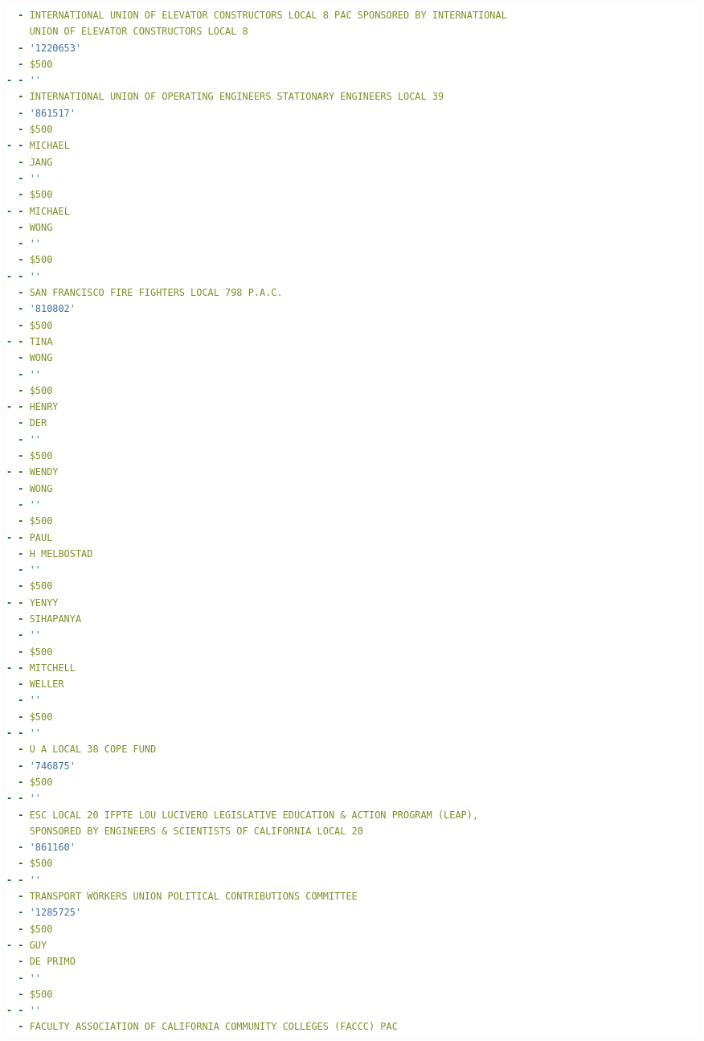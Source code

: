 ```yaml
  - INTERNATIONAL UNION OF ELEVATOR CONSTRUCTORS LOCAL 8 PAC SPONSORED BY INTERNATIONAL
    UNION OF ELEVATOR CONSTRUCTORS LOCAL 8
  - '1220653'
  - $500
- - ''
  - INTERNATIONAL UNION OF OPERATING ENGINEERS STATIONARY ENGINEERS LOCAL 39
  - '861517'
  - $500
- - MICHAEL
  - JANG
  - ''
  - $500
- - MICHAEL
  - WONG
  - ''
  - $500
- - ''
  - SAN FRANCISCO FIRE FIGHTERS LOCAL 798 P.A.C.
  - '810802'
  - $500
- - TINA
  - WONG
  - ''
  - $500
- - HENRY
  - DER
  - ''
  - $500
- - WENDY
  - WONG
  - ''
  - $500
- - PAUL
  - H MELBOSTAD
  - ''
  - $500
- - YENYY
  - SIHAPANYA
  - ''
  - $500
- - MITCHELL
  - WELLER
  - ''
  - $500
- - ''
  - U A LOCAL 38 COPE FUND
  - '746875'
  - $500
- - ''
  - ESC LOCAL 20 IFPTE LOU LUCIVERO LEGISLATIVE EDUCATION & ACTION PROGRAM (LEAP),
    SPONSORED BY ENGINEERS & SCIENTISTS OF CALIFORNIA LOCAL 20
  - '861160'
  - $500
- - ''
  - TRANSPORT WORKERS UNION POLITICAL CONTRIBUTIONS COMMITTEE
  - '1285725'
  - $500
- - GUY
  - DE PRIMO
  - ''
  - $500
- - ''
  - FACULTY ASSOCIATION OF CALIFORNIA COMMUNITY COLLEGES (FACCC) PAC
```